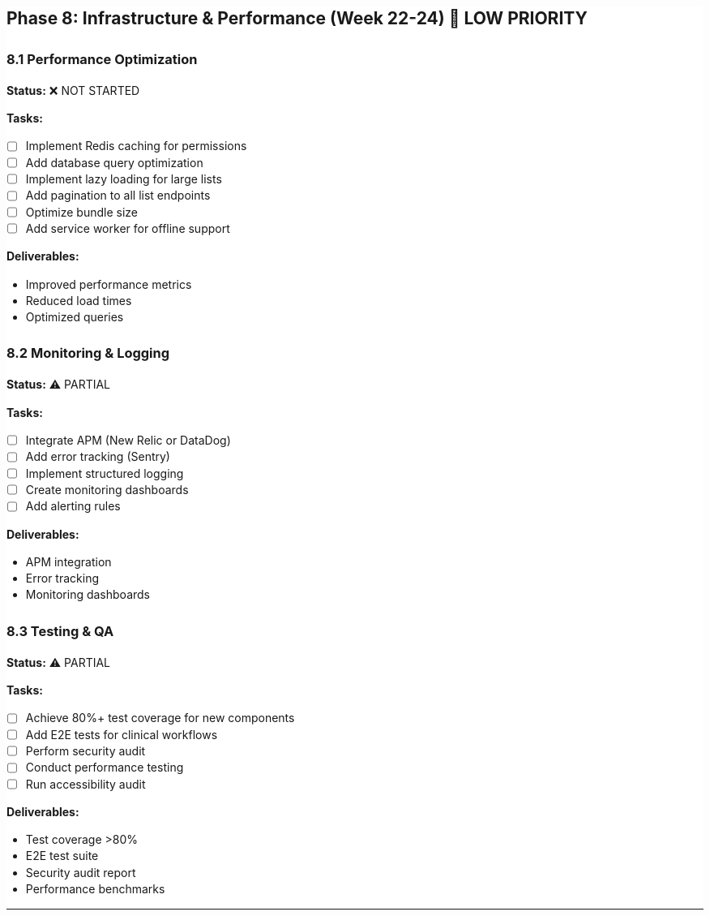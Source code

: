 
## Phase 8: Infrastructure & Performance (Week 22-24) 🔵 LOW PRIORITY

### 8.1 Performance Optimization
**Status:** ❌ NOT STARTED

**Tasks:**
- [ ] Implement Redis caching for permissions
- [ ] Add database query optimization
- [ ] Implement lazy loading for large lists
- [ ] Add pagination to all list endpoints
- [ ] Optimize bundle size
- [ ] Add service worker for offline support

**Deliverables:**
- Improved performance metrics
- Reduced load times
- Optimized queries

### 8.2 Monitoring & Logging
**Status:** ⚠️ PARTIAL

**Tasks:**
- [ ] Integrate APM (New Relic or DataDog)
- [ ] Add error tracking (Sentry)
- [ ] Implement structured logging
- [ ] Create monitoring dashboards
- [ ] Add alerting rules

**Deliverables:**
- APM integration
- Error tracking
- Monitoring dashboards

### 8.3 Testing & QA
**Status:** ⚠️ PARTIAL

**Tasks:**
- [ ] Achieve 80%+ test coverage for new components
- [ ] Add E2E tests for clinical workflows
- [ ] Perform security audit
- [ ] Conduct performance testing
- [ ] Run accessibility audit

**Deliverables:**
- Test coverage >80%
- E2E test suite
- Security audit report
- Performance benchmarks

---
